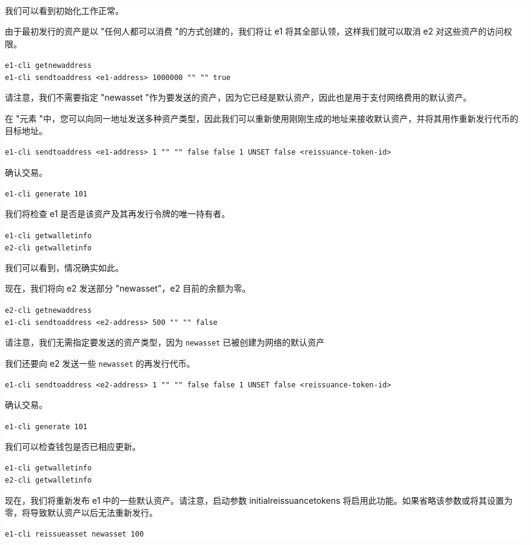 我们可以看到初始化工作正常。

由于最初发行的资产是以 "任何人都可以消费 "的方式创建的，我们将让 e1 将其全部认领，这样我们就可以取消 e2 对这些资产的访问权限。

```
e1-cli getnewaddress
e1-cli sendtoaddress <e1-address> 1000000 "" "" true
```

请注意，我们不需要指定 "newasset "作为要发送的资产，因为它已经是默认资产，因此也是用于支付网络费用的默认资产。

在 "元素 "中，您可以向同一地址发送多种资产类型，因此我们可以重新使用刚刚生成的地址来接收默认资产，并将其用作重新发行代币的目标地址。

```
e1-cli sendtoaddress <e1-address> 1 "" "" false false 1 UNSET false <reissuance-token-id>
```

确认交易。

```
e1-cli generate 101
```

我们将检查 e1 是否是该资产及其再发行令牌的唯一持有者。

```
e1-cli getwalletinfo
e2-cli getwalletinfo
```

我们可以看到，情况确实如此。

现在，我们将向 e2 发送部分 "newasset"，e2 目前的余额为零。

```
e2-cli getnewaddress
e1-cli sendtoaddress <e2-address> 500 "" "" false
```

请注意，我们无需指定要发送的资产类型，因为 `newasset` 已被创建为网络的默认资产

我们还要向 e2 发送一些 `newasset` 的再发行代币。

```
e1-cli sendtoaddress <e2-address> 1 "" "" false false 1 UNSET false <reissuance-token-id>
```

确认交易。

```
e1-cli generate 101
```

我们可以检查钱包是否已相应更新。

```
e1-cli getwalletinfo
e2-cli getwalletinfo
```

现在，我们将重新发布 e1 中的一些默认资产。请注意，启动参数 initialreissuancetokens 将启用此功能。如果省略该参数或将其设置为零，将导致默认资产以后无法重新发行。

```
e1-cli reissueasset newasset 100
```
